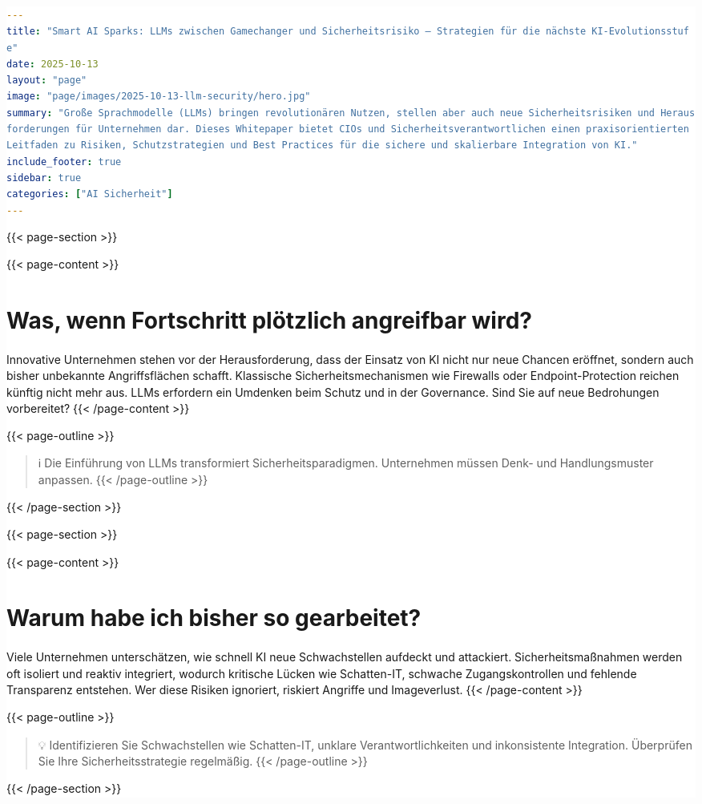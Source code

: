 ```yaml
---
title: "Smart AI Sparks: LLMs zwischen Gamechanger und Sicherheitsrisiko – Strategien für die nächste KI-Evolutionsstufe"
date: 2025-10-13
layout: "page"
image: "page/images/2025-10-13-llm-security/hero.jpg"
summary: "Große Sprachmodelle (LLMs) bringen revolutionären Nutzen, stellen aber auch neue Sicherheitsrisiken und Herausforderungen für Unternehmen dar. Dieses Whitepaper bietet CIOs und Sicherheitsverantwortlichen einen praxisorientierten Leitfaden zu Risiken, Schutzstrategien und Best Practices für die sichere und skalierbare Integration von KI."
include_footer: true
sidebar: true
categories: ["AI Sicherheit"]
---
```


{{< page-section >}}

{{< page-content >}}
# Was, wenn Fortschritt plötzlich angreifbar wird?

Innovative Unternehmen stehen vor der Herausforderung, dass der Einsatz von KI nicht nur neue Chancen eröffnet, sondern auch bisher unbekannte Angriffsflächen schafft. Klassische Sicherheitsmechanismen wie Firewalls oder Endpoint-Protection reichen künftig nicht mehr aus. LLMs erfordern ein Umdenken beim Schutz und in der Governance. Sind Sie auf neue Bedrohungen vorbereitet?
{{< /page-content >}}

{{< page-outline >}}
> ℹ️ Die Einführung von LLMs transformiert Sicherheitsparadigmen. Unternehmen müssen Denk- und Handlungsmuster anpassen.
{{< /page-outline >}}

{{< /page-section >}}

{{< page-section >}}

{{< page-content >}}
# Warum habe ich bisher so gearbeitet?

Viele Unternehmen unterschätzen, wie schnell KI neue Schwachstellen aufdeckt und attackiert. Sicherheitsmaßnahmen werden oft isoliert und reaktiv integriert, wodurch kritische Lücken wie Schatten-IT, schwache Zugangskontrollen und fehlende Transparenz entstehen. Wer diese Risiken ignoriert, riskiert Angriffe und Imageverlust.
{{< /page-content >}}

{{< page-outline >}}
> 💡 Identifizieren Sie Schwachstellen wie Schatten-IT, unklare Verantwortlichkeiten und inkonsistente Integration. Überprüfen Sie Ihre Sicherheitsstrategie regelmäßig.
{{< /page-outline >}}

{{< /page-section >}}
